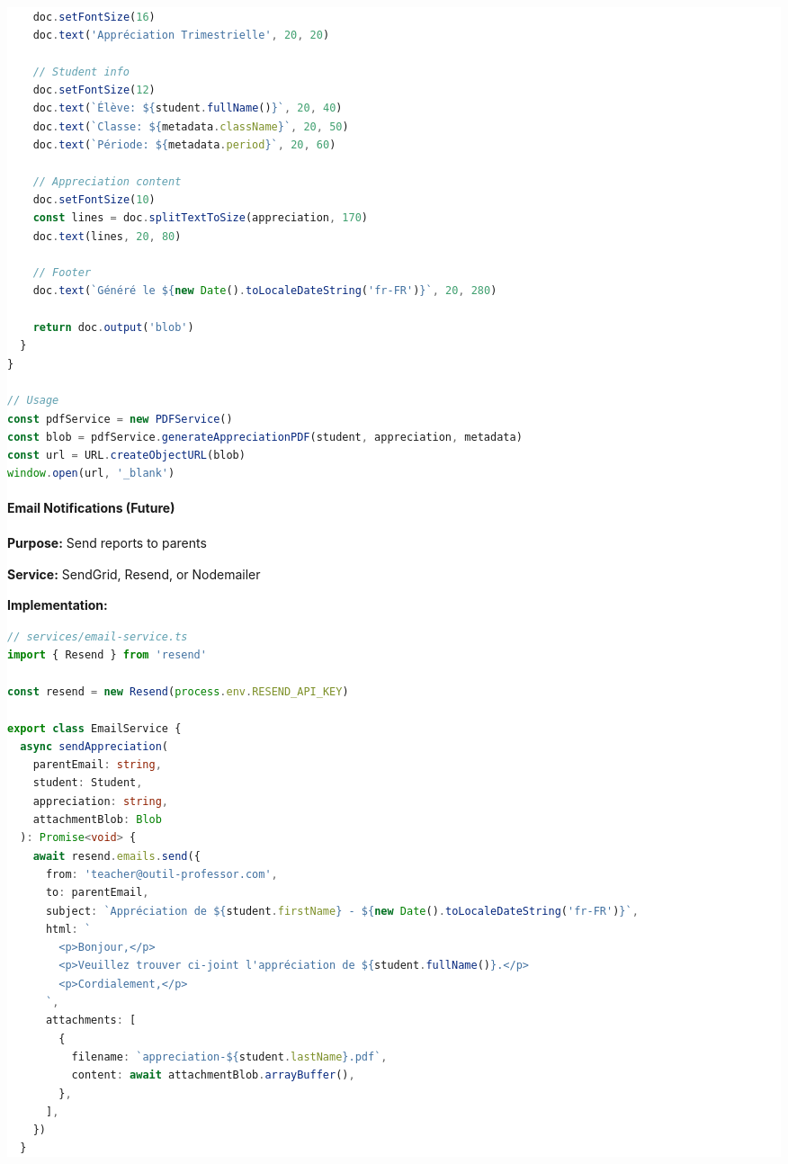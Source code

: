 ```typescript
    doc.setFontSize(16)
    doc.text('Appréciation Trimestrielle', 20, 20)

    // Student info
    doc.setFontSize(12)
    doc.text(`Élève: ${student.fullName()}`, 20, 40)
    doc.text(`Classe: ${metadata.className}`, 20, 50)
    doc.text(`Période: ${metadata.period}`, 20, 60)

    // Appreciation content
    doc.setFontSize(10)
    const lines = doc.splitTextToSize(appreciation, 170)
    doc.text(lines, 20, 80)

    // Footer
    doc.text(`Généré le ${new Date().toLocaleDateString('fr-FR')}`, 20, 280)

    return doc.output('blob')
  }
}

// Usage
const pdfService = new PDFService()
const blob = pdfService.generateAppreciationPDF(student, appreciation, metadata)
const url = URL.createObjectURL(blob)
window.open(url, '_blank')
```

#### Email Notifications (Future)

**Purpose:** Send reports to parents

**Service:** SendGrid, Resend, or Nodemailer

**Implementation:**
```typescript
// services/email-service.ts
import { Resend } from 'resend'

const resend = new Resend(process.env.RESEND_API_KEY)

export class EmailService {
  async sendAppreciation(
    parentEmail: string,
    student: Student,
    appreciation: string,
    attachmentBlob: Blob
  ): Promise<void> {
    await resend.emails.send({
      from: 'teacher@outil-professor.com',
      to: parentEmail,
      subject: `Appréciation de ${student.firstName} - ${new Date().toLocaleDateString('fr-FR')}`,
      html: `
        <p>Bonjour,</p>
        <p>Veuillez trouver ci-joint l'appréciation de ${student.fullName()}.</p>
        <p>Cordialement,</p>
      `,
      attachments: [
        {
          filename: `appreciation-${student.lastName}.pdf`,
          content: await attachmentBlob.arrayBuffer(),
        },
      ],
    })
  }
```